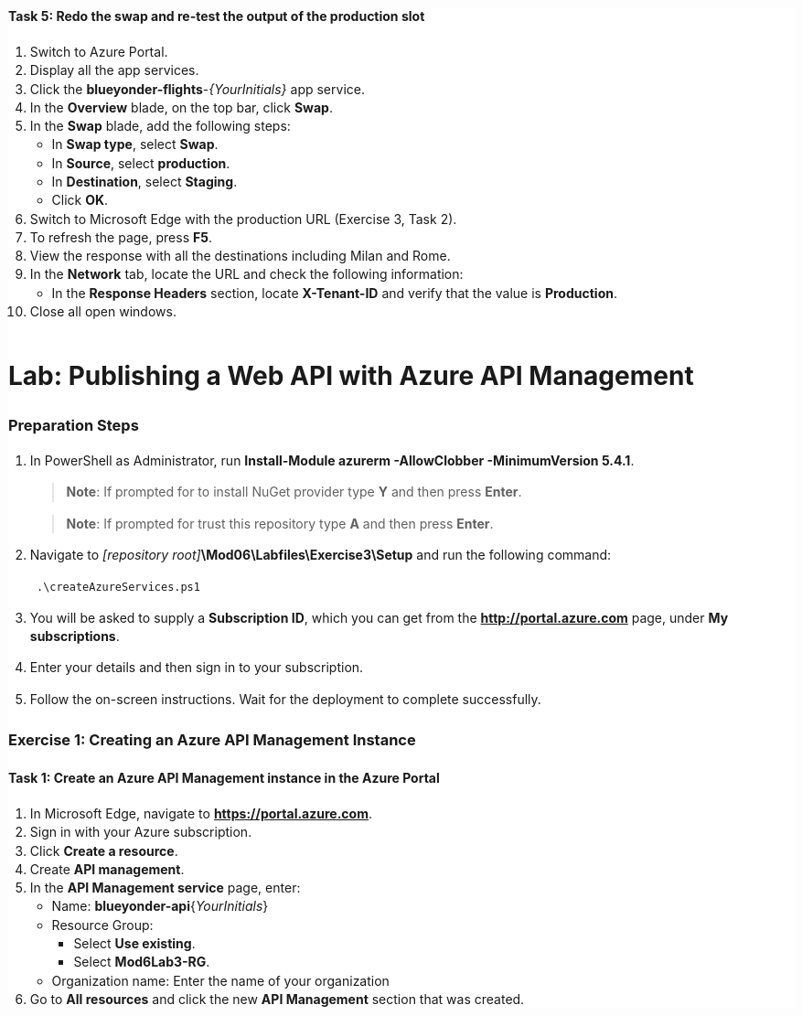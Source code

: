 #### Task 5: Redo the swap and re-test the output of the production slot

1. Switch to Azure Portal.
2. Display all the app services.
3. Click the **blueyonder-flights**-*{YourInitials}* app service.
4. In the **Overview** blade, on the top bar, click **Swap**.
5. In the **Swap** blade, add the following steps:
    - In **Swap type**, select **Swap**.
    - In **Source**, select **production**.
    - In **Destination**, select **Staging**.
    - Click **OK**. 
6. Switch to Microsoft Edge with the production URL (Exercise 3, Task 2).
7. To refresh the page, press **F5**.
8. View the response with all the destinations including Milan and Rome.
9.  In the **Network** tab, locate the URL and check the following information:
    - In the **Response Headers** section, locate **X-Tenant-ID** and verify that the value is **Production**.
10. Close all open windows.


# Lab: Publishing a Web API with Azure API Management

### Preparation Steps

1. In PowerShell as Administrator, run **Install-Module azurerm -AllowClobber -MinimumVersion 5.4.1**.
   >**Note**: If prompted for to install NuGet provider type **Y** and then press **Enter**.

   >**Note**: If prompted for trust this repository type **A** and then press **Enter**.
2. Navigate to *[repository root]***\Mod06\Labfiles\Exercise3\Setup** and run the following command:
    ```batch
     .\createAzureServices.ps1
    ```
3. You will be asked to supply a **Subscription ID**, which you can get from the **http://portal.azure.com** page, under **My subscriptions**.  
4. Enter your details and then sign in to your subscription.
5. Follow the on-screen instructions. Wait for the deployment to complete successfully.

### Exercise 1: Creating an Azure API Management Instance

#### Task 1: Create an Azure API Management instance in the Azure Portal

1. In Microsoft Edge, navigate to **https://portal.azure.com**.
2. Sign in with your Azure subscription.
3. Click **Create a resource**.
4. Create **API management**.
5. In the **API Management service** page, enter:
   - Name: **blueyonder-api**{*YourInitials*}
   - Resource Group:
        - Select **Use existing**.
        - Select **Mod6Lab3-RG**.
   - Organization name: Enter the name of your organization
6. Go to **All resources** and click the new **API Management** section that was created.
